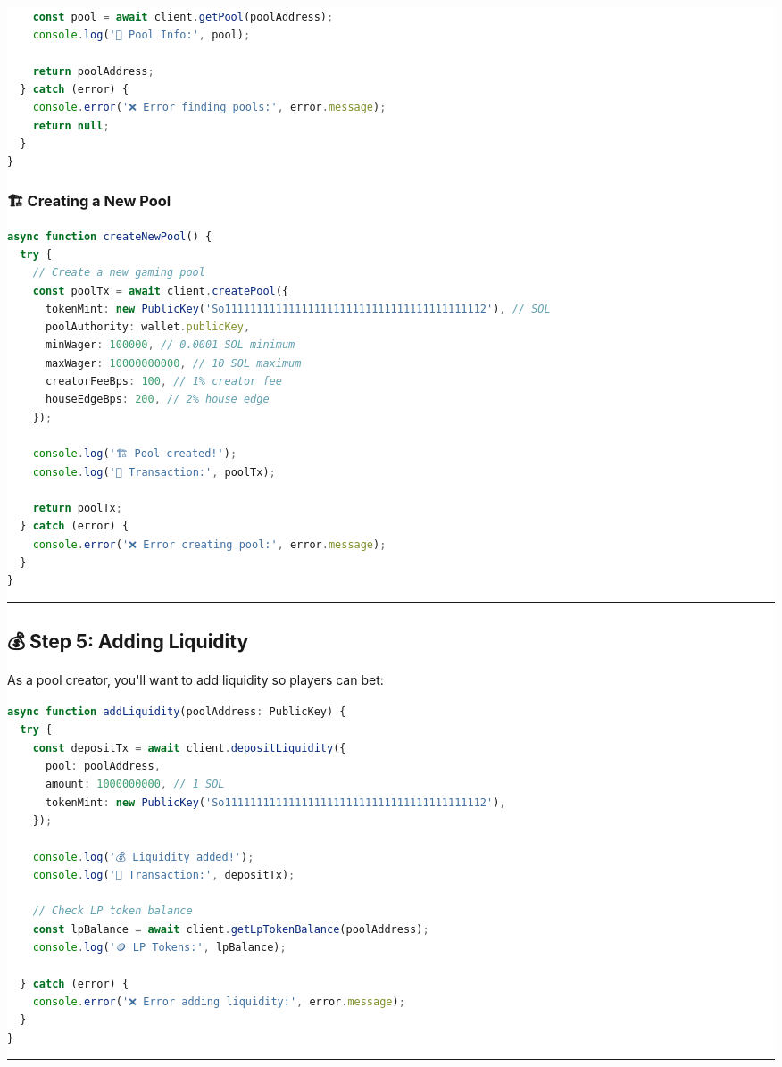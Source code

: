```typescript
    const pool = await client.getPool(poolAddress);
    console.log('🏦 Pool Info:', pool);

    return poolAddress;
  } catch (error) {
    console.error('❌ Error finding pools:', error.message);
    return null;
  }
}
```

### 🏗️ **Creating a New Pool**

```typescript
async function createNewPool() {
  try {
    // Create a new gaming pool
    const poolTx = await client.createPool({
      tokenMint: new PublicKey('So11111111111111111111111111111111111111112'), // SOL
      poolAuthority: wallet.publicKey,
      minWager: 100000, // 0.0001 SOL minimum
      maxWager: 10000000000, // 10 SOL maximum
      creatorFeeBps: 100, // 1% creator fee
      houseEdgeBps: 200, // 2% house edge
    });

    console.log('🏗️ Pool created!');
    console.log('🔗 Transaction:', poolTx);

    return poolTx;
  } catch (error) {
    console.error('❌ Error creating pool:', error.message);
  }
}
```

---

## 💰 **Step 5: Adding Liquidity**

As a pool creator, you'll want to add liquidity so players can bet:

```typescript
async function addLiquidity(poolAddress: PublicKey) {
  try {
    const depositTx = await client.depositLiquidity({
      pool: poolAddress,
      amount: 1000000000, // 1 SOL
      tokenMint: new PublicKey('So11111111111111111111111111111111111111112'),
    });

    console.log('💰 Liquidity added!');
    console.log('🔗 Transaction:', depositTx);

    // Check LP token balance
    const lpBalance = await client.getLpTokenBalance(poolAddress);
    console.log('🪙 LP Tokens:', lpBalance);

  } catch (error) {
    console.error('❌ Error adding liquidity:', error.message);
  }
}
```

---